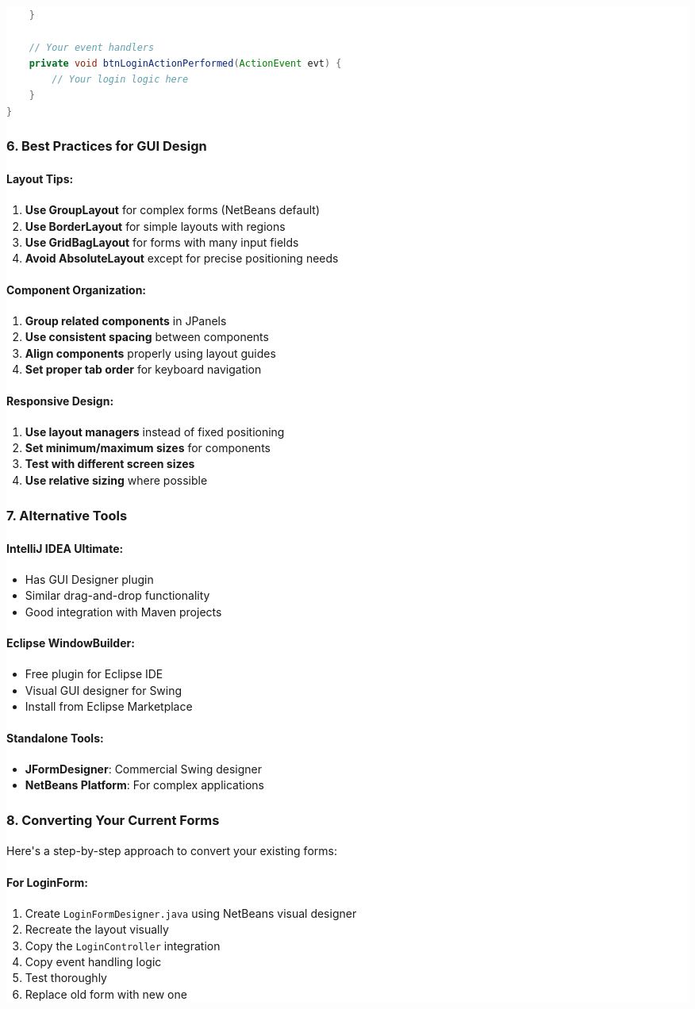 ```java
    }
    
    // Your event handlers
    private void btnLoginActionPerformed(ActionEvent evt) {
        // Your login logic here
    }
}
```

### 6. Best Practices for GUI Design

#### Layout Tips:
1. **Use GroupLayout** for complex forms (NetBeans default)
2. **Use BorderLayout** for simple layouts with regions
3. **Use GridBagLayout** for forms with many input fields
4. **Avoid AbsoluteLayout** except for precise positioning needs

#### Component Organization:
1. **Group related components** in JPanels
2. **Use consistent spacing** between components
3. **Align components** properly using layout guides
4. **Set proper tab order** for keyboard navigation

#### Responsive Design:
1. **Use layout managers** instead of fixed positioning
2. **Set minimum/maximum sizes** for components
3. **Test with different screen sizes**
4. **Use relative sizing** where possible

### 7. Alternative Tools

#### IntelliJ IDEA Ultimate:
- Has GUI Designer plugin
- Similar drag-and-drop functionality
- Good integration with Maven projects

#### Eclipse WindowBuilder:
- Free plugin for Eclipse IDE
- Visual GUI designer for Swing
- Install from Eclipse Marketplace

#### Standalone Tools:
- **JFormDesigner**: Commercial Swing designer
- **NetBeans Platform**: For complex applications

### 8. Converting Your Current Forms

Here's a step-by-step approach to convert your existing forms:

#### For LoginForm:
1. Create `LoginFormDesigner.java` using NetBeans visual designer
2. Recreate the layout visually
3. Copy the `LoginController` integration
4. Copy event handling logic
5. Test thoroughly
6. Replace old form with new one
